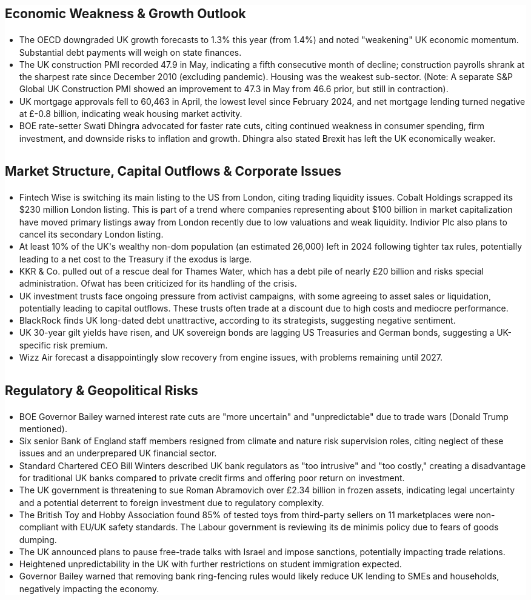 ## Economic Weakness & Growth Outlook
*   The OECD downgraded UK growth forecasts to 1.3% this year (from 1.4%) and noted "weakening" UK economic momentum. Substantial debt payments will weigh on state finances.
*   The UK construction PMI recorded 47.9 in May, indicating a fifth consecutive month of decline; construction payrolls shrank at the sharpest rate since December 2010 (excluding pandemic). Housing was the weakest sub-sector. (Note: A separate S&P Global UK Construction PMI showed an improvement to 47.3 in May from 46.6 prior, but still in contraction).
*   UK mortgage approvals fell to 60,463 in April, the lowest level since February 2024, and net mortgage lending turned negative at £-0.8 billion, indicating weak housing market activity.
*   BOE rate-setter Swati Dhingra advocated for faster rate cuts, citing continued weakness in consumer spending, firm investment, and downside risks to inflation and growth. Dhingra also stated Brexit has left the UK economically weaker.

## Market Structure, Capital Outflows & Corporate Issues
*   Fintech Wise is switching its main listing to the US from London, citing trading liquidity issues. Cobalt Holdings scrapped its $230 million London listing. This is part of a trend where companies representing about $100 billion in market capitalization have moved primary listings away from London recently due to low valuations and weak liquidity. Indivior Plc also plans to cancel its secondary London listing.
*   At least 10% of the UK's wealthy non-dom population (an estimated 26,000) left in 2024 following tighter tax rules, potentially leading to a net cost to the Treasury if the exodus is large.
*   KKR & Co. pulled out of a rescue deal for Thames Water, which has a debt pile of nearly £20 billion and risks special administration. Ofwat has been criticized for its handling of the crisis.
*   UK investment trusts face ongoing pressure from activist campaigns, with some agreeing to asset sales or liquidation, potentially leading to capital outflows. These trusts often trade at a discount due to high costs and mediocre performance.
*   BlackRock finds UK long-dated debt unattractive, according to its strategists, suggesting negative sentiment.
*   UK 30-year gilt yields have risen, and UK sovereign bonds are lagging US Treasuries and German bonds, suggesting a UK-specific risk premium.
*   Wizz Air forecast a disappointingly slow recovery from engine issues, with problems remaining until 2027.

## Regulatory & Geopolitical Risks
*   BOE Governor Bailey warned interest rate cuts are "more uncertain" and "unpredictable" due to trade wars (Donald Trump mentioned).
*   Six senior Bank of England staff members resigned from climate and nature risk supervision roles, citing neglect of these issues and an underprepared UK financial sector.
*   Standard Chartered CEO Bill Winters described UK bank regulators as "too intrusive" and "too costly," creating a disadvantage for traditional UK banks compared to private credit firms and offering poor return on investment.
*   The UK government is threatening to sue Roman Abramovich over £2.34 billion in frozen assets, indicating legal uncertainty and a potential deterrent to foreign investment due to regulatory complexity.
*   The British Toy and Hobby Association found 85% of tested toys from third-party sellers on 11 marketplaces were non-compliant with EU/UK safety standards. The Labour government is reviewing its de minimis policy due to fears of goods dumping.
*   The UK announced plans to pause free-trade talks with Israel and impose sanctions, potentially impacting trade relations.
*   Heightened unpredictability in the UK with further restrictions on student immigration expected.
*   Governor Bailey warned that removing bank ring-fencing rules would likely reduce UK lending to SMEs and households, negatively impacting the economy.

